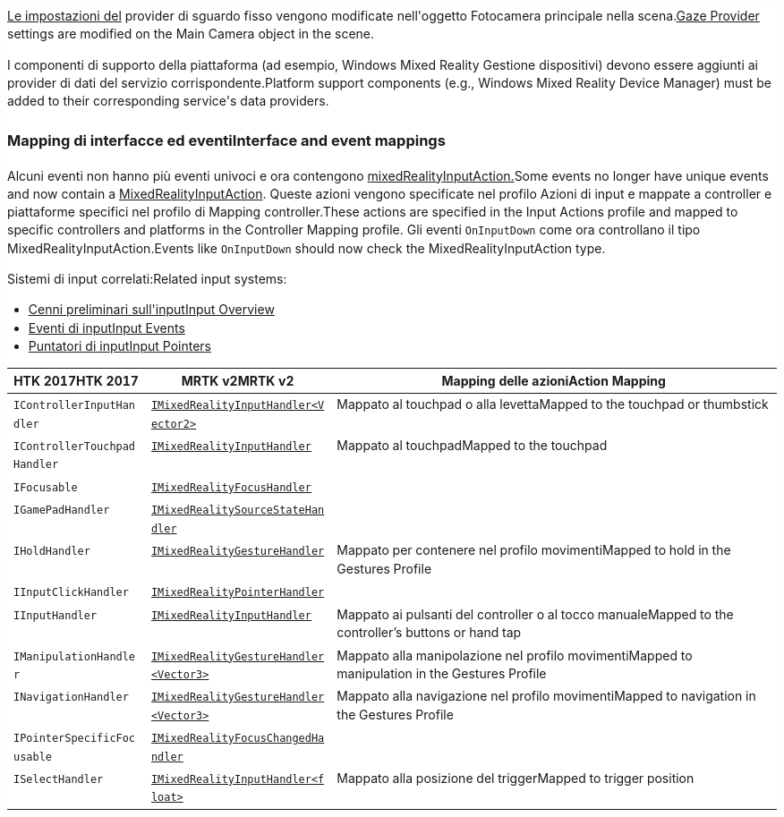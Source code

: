 <span data-ttu-id="e06b1-127">[Le impostazioni del](xref:Microsoft.MixedReality.Toolkit.Input.GazeProvider) provider di sguardo fisso vengono modificate nell'oggetto Fotocamera principale nella scena.</span><span class="sxs-lookup"><span data-stu-id="e06b1-127">[Gaze Provider](xref:Microsoft.MixedReality.Toolkit.Input.GazeProvider) settings are modified on the Main Camera object in the scene.</span></span>

<span data-ttu-id="e06b1-128">I componenti di supporto della piattaforma (ad esempio, Windows Mixed Reality Gestione dispositivi) devono essere aggiunti ai provider di dati del servizio corrispondente.</span><span class="sxs-lookup"><span data-stu-id="e06b1-128">Platform support components (e.g., Windows Mixed Reality Device Manager) must be added to their corresponding service's data providers.</span></span>

### <a name="interface-and-event-mappings"></a><span data-ttu-id="e06b1-129">Mapping di interfacce ed eventi</span><span class="sxs-lookup"><span data-stu-id="e06b1-129">Interface and event mappings</span></span>

<span data-ttu-id="e06b1-130">Alcuni eventi non hanno più eventi univoci e ora contengono [mixedRealityInputAction.](../features/input/input-actions.md)</span><span class="sxs-lookup"><span data-stu-id="e06b1-130">Some events no longer have unique events and now contain a [MixedRealityInputAction](../features/input/input-actions.md).</span></span> <span data-ttu-id="e06b1-131">Queste azioni vengono specificate nel profilo Azioni di input e mappate a controller e piattaforme specifici nel profilo di Mapping controller.</span><span class="sxs-lookup"><span data-stu-id="e06b1-131">These actions are specified in the Input Actions profile and mapped to specific controllers and platforms in the Controller Mapping profile.</span></span> <span data-ttu-id="e06b1-132">Gli eventi `OnInputDown` come ora controllano il tipo MixedRealityInputAction.</span><span class="sxs-lookup"><span data-stu-id="e06b1-132">Events like `OnInputDown` should now check the MixedRealityInputAction type.</span></span>

<span data-ttu-id="e06b1-133">Sistemi di input correlati:</span><span class="sxs-lookup"><span data-stu-id="e06b1-133">Related input systems:</span></span>

* [<span data-ttu-id="e06b1-134">Cenni preliminari sull'input</span><span class="sxs-lookup"><span data-stu-id="e06b1-134">Input Overview</span></span>](../features/input/overview.md)
* [<span data-ttu-id="e06b1-135">Eventi di input</span><span class="sxs-lookup"><span data-stu-id="e06b1-135">Input Events</span></span>](../features/input/input-events.md)
* [<span data-ttu-id="e06b1-136">Puntatori di input</span><span class="sxs-lookup"><span data-stu-id="e06b1-136">Input Pointers</span></span>](../features/input/pointers.md)

| <span data-ttu-id="e06b1-137">HTK 2017</span><span class="sxs-lookup"><span data-stu-id="e06b1-137">HTK 2017</span></span> |  <span data-ttu-id="e06b1-138">MRTK v2</span><span class="sxs-lookup"><span data-stu-id="e06b1-138">MRTK v2</span></span>  | <span data-ttu-id="e06b1-139">Mapping delle azioni</span><span class="sxs-lookup"><span data-stu-id="e06b1-139">Action Mapping</span></span> |
|----------|-----------|----------------|
| `IControllerInputHandler` | [`IMixedRealityInputHandler<Vector2>`](xref:Microsoft.MixedReality.Toolkit.Input.IMixedRealityInputHandler`1) | <span data-ttu-id="e06b1-140">Mappato al touchpad o alla levetta</span><span class="sxs-lookup"><span data-stu-id="e06b1-140">Mapped to the touchpad or thumbstick</span></span> |
| `IControllerTouchpadHandler` | [`IMixedRealityInputHandler`](xref:Microsoft.MixedReality.Toolkit.Input.IMixedRealityInputHandler) | <span data-ttu-id="e06b1-141">Mappato al touchpad</span><span class="sxs-lookup"><span data-stu-id="e06b1-141">Mapped to the touchpad</span></span> |
| `IFocusable` | [`IMixedRealityFocusHandler`](xref:Microsoft.MixedReality.Toolkit.Input.IMixedRealityFocusHandler) | |
| `IGamePadHandler` | [`IMixedRealitySourceStateHandler`](xref:Microsoft.MixedReality.Toolkit.Input.IMixedRealitySourceStateHandler) | |
| `IHoldHandler` | [`IMixedRealityGestureHandler`](xref:Microsoft.MixedReality.Toolkit.Input.IMixedRealityGestureHandler) | <span data-ttu-id="e06b1-142">Mappato per contenere nel profilo movimenti</span><span class="sxs-lookup"><span data-stu-id="e06b1-142">Mapped to hold in the Gestures Profile</span></span> |
| `IInputClickHandler` | [`IMixedRealityPointerHandler`](xref:Microsoft.MixedReality.Toolkit.Input.IMixedRealityPointerHandler) |
| `IInputHandler` | [`IMixedRealityInputHandler`](xref:Microsoft.MixedReality.Toolkit.Input.IMixedRealityInputHandler) | <span data-ttu-id="e06b1-143">Mappato ai pulsanti del controller o al tocco manuale</span><span class="sxs-lookup"><span data-stu-id="e06b1-143">Mapped to the controller’s buttons or hand tap</span></span> |
| `IManipulationHandler` | [`IMixedRealityGestureHandler<Vector3>`](xref:Microsoft.MixedReality.Toolkit.Input.IMixedRealityGestureHandler`1) | <span data-ttu-id="e06b1-144">Mappato alla manipolazione nel profilo movimenti</span><span class="sxs-lookup"><span data-stu-id="e06b1-144">Mapped to manipulation in the Gestures Profile</span></span> |
| `INavigationHandler` | [`IMixedRealityGestureHandler<Vector3>`](xref:Microsoft.MixedReality.Toolkit.Input.IMixedRealityGestureHandler`1) | <span data-ttu-id="e06b1-145">Mappato alla navigazione nel profilo movimenti</span><span class="sxs-lookup"><span data-stu-id="e06b1-145">Mapped to navigation in the Gestures Profile</span></span> |
| `IPointerSpecificFocusable` | [`IMixedRealityFocusChangedHandler`](xref:Microsoft.MixedReality.Toolkit.Input.IMixedRealityFocusChangedHandler) | |
| `ISelectHandler` | [`IMixedRealityInputHandler<float>`](xref:Microsoft.MixedReality.Toolkit.Input.IMixedRealityInputHandler`1) | <span data-ttu-id="e06b1-146">Mappato alla posizione del trigger</span><span class="sxs-lookup"><span data-stu-id="e06b1-146">Mapped to trigger position</span></span> |